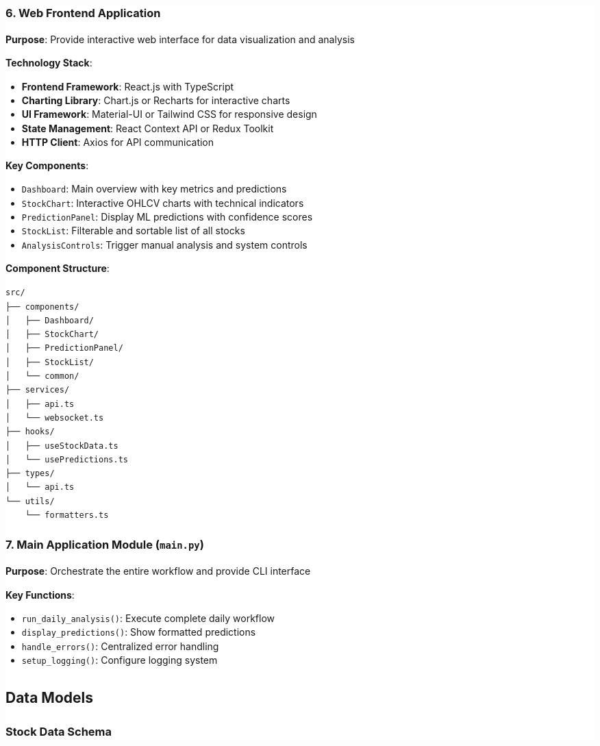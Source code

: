 ### 6. Web Frontend Application

**Purpose**: Provide interactive web interface for data visualization and analysis

**Technology Stack**:
- **Frontend Framework**: React.js with TypeScript
- **Charting Library**: Chart.js or Recharts for interactive charts
- **UI Framework**: Material-UI or Tailwind CSS for responsive design
- **State Management**: React Context API or Redux Toolkit
- **HTTP Client**: Axios for API communication

**Key Components**:
- `Dashboard`: Main overview with key metrics and predictions
- `StockChart`: Interactive OHLCV charts with technical indicators
- `PredictionPanel`: Display ML predictions with confidence scores
- `StockList`: Filterable and sortable list of all stocks
- `AnalysisControls`: Trigger manual analysis and system controls

**Component Structure**:
```
src/
├── components/
│   ├── Dashboard/
│   ├── StockChart/
│   ├── PredictionPanel/
│   ├── StockList/
│   └── common/
├── services/
│   ├── api.ts
│   └── websocket.ts
├── hooks/
│   ├── useStockData.ts
│   └── usePredictions.ts
├── types/
│   └── api.ts
└── utils/
    └── formatters.ts
```

### 7. Main Application Module (`main.py`)

**Purpose**: Orchestrate the entire workflow and provide CLI interface

**Key Functions**:
- `run_daily_analysis()`: Execute complete daily workflow
- `display_predictions()`: Show formatted predictions
- `handle_errors()`: Centralized error handling
- `setup_logging()`: Configure logging system

## Data Models

### Stock Data Schema
